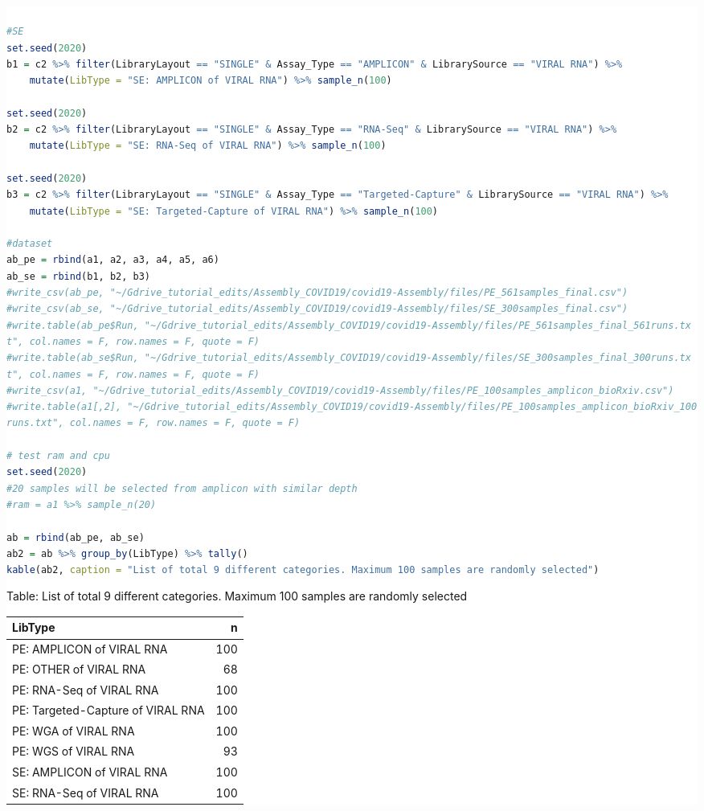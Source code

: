 ```r

#SE
set.seed(2020)
b1 = c2 %>% filter(LibraryLayout == "SINGLE" & Assay_Type == "AMPLICON" & LibrarySource == "VIRAL RNA") %>%
    mutate(LibType = "SE: AMPLICON of VIRAL RNA") %>% sample_n(100)

set.seed(2020)
b2 = c2 %>% filter(LibraryLayout == "SINGLE" & Assay_Type == "RNA-Seq" & LibrarySource == "VIRAL RNA") %>%
    mutate(LibType = "SE: RNA-Seq of VIRAL RNA") %>% sample_n(100)

set.seed(2020)
b3 = c2 %>% filter(LibraryLayout == "SINGLE" & Assay_Type == "Targeted-Capture" & LibrarySource == "VIRAL RNA") %>%
    mutate(LibType = "SE: Targeted-Capture of VIRAL RNA") %>% sample_n(100)

#dataset
ab_pe = rbind(a1, a2, a3, a4, a5, a6)
ab_se = rbind(b1, b2, b3)
#write_csv(ab_pe, "~/Gdrive_tutorial_edits/Assembly_COVID19/covid19-Assembly/files/PE_561samples_final.csv")
#write_csv(ab_se, "~/Gdrive_tutorial_edits/Assembly_COVID19/covid19-Assembly/files/SE_300samples_final.csv")
#write.table(ab_pe$Run, "~/Gdrive_tutorial_edits/Assembly_COVID19/covid19-Assembly/files/PE_561samples_final_561runs.txt", col.names = F, row.names = F, quote = F)
#write.table(ab_se$Run, "~/Gdrive_tutorial_edits/Assembly_COVID19/covid19-Assembly/files/SE_300samples_final_300runs.txt", col.names = F, row.names = F, quote = F)
#write_csv(a1, "~/Gdrive_tutorial_edits/Assembly_COVID19/covid19-Assembly/files/PE_100samples_amplicon_bioRxiv.csv")
#write.table(a1[,2], "~/Gdrive_tutorial_edits/Assembly_COVID19/covid19-Assembly/files/PE_100samples_amplicon_bioRxiv_100runs.txt", col.names = F, row.names = F, quote = F)

# test ram and cpu
set.seed(2020)
#20 samples will be selected from amplicon with similar depth
#ram = a1 %>% sample_n(20)

ab = rbind(ab_pe, ab_se)
ab2 = ab %>% group_by(LibType) %>% tally()
kable(ab2, caption = "List of total 9 different categories. Maximum 100 samples are randomly selected")
```



Table: List of total 9 different categories. Maximum 100 samples are randomly selected

|LibType                           |   n|
|:---------------------------------|---:|
|PE: AMPLICON of VIRAL RNA         | 100|
|PE: OTHER of VIRAL RNA            |  68|
|PE: RNA-Seq of VIRAL RNA          | 100|
|PE: Targeted-Capture of VIRAL RNA | 100|
|PE: WGA of VIRAL RNA              | 100|
|PE: WGS of VIRAL RNA              |  93|
|SE: AMPLICON of VIRAL RNA         | 100|
|SE: RNA-Seq of VIRAL RNA          | 100|